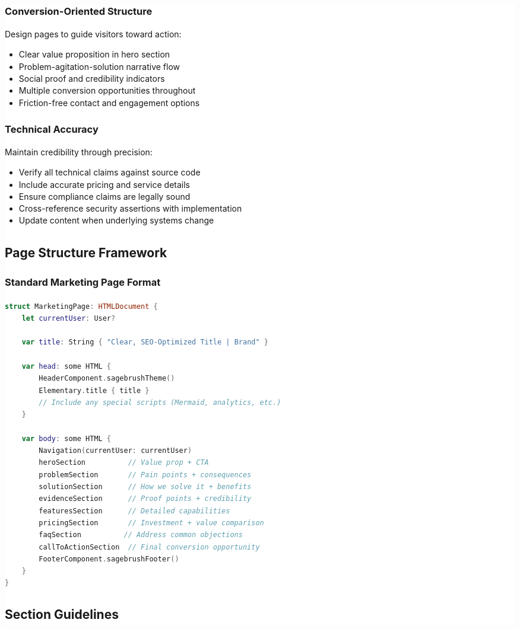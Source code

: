 ### Conversion-Oriented Structure

Design pages to guide visitors toward action:

- Clear value proposition in hero section
- Problem-agitation-solution narrative flow
- Social proof and credibility indicators
- Multiple conversion opportunities throughout
- Friction-free contact and engagement options

### Technical Accuracy

Maintain credibility through precision:

- Verify all technical claims against source code
- Include accurate pricing and service details
- Ensure compliance claims are legally sound
- Cross-reference security assertions with implementation
- Update content when underlying systems change

## Page Structure Framework

### Standard Marketing Page Format

```swift
struct MarketingPage: HTMLDocument {
    let currentUser: User?
    
    var title: String { "Clear, SEO-Optimized Title | Brand" }
    
    var head: some HTML {
        HeaderComponent.sagebrushTheme()
        Elementary.title { title }
        // Include any special scripts (Mermaid, analytics, etc.)
    }
    
    var body: some HTML {
        Navigation(currentUser: currentUser)
        heroSection          // Value prop + CTA
        problemSection       // Pain points + consequences
        solutionSection      // How we solve it + benefits
        evidenceSection      // Proof points + credibility
        featuresSection      // Detailed capabilities
        pricingSection       // Investment + value comparison
        faqSection          // Address common objections
        callToActionSection  // Final conversion opportunity
        FooterComponent.sagebrushFooter()
    }
}
```

## Section Guidelines
